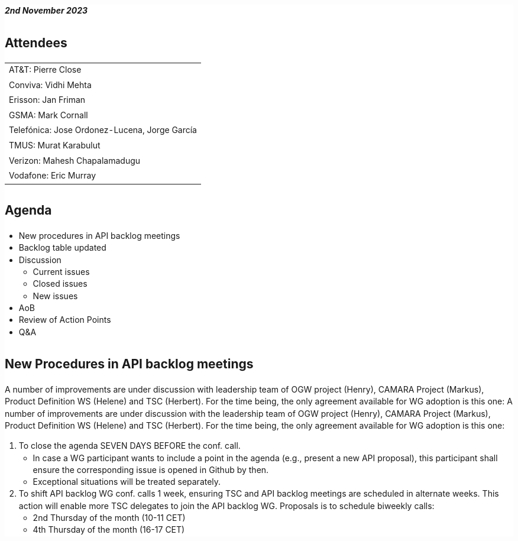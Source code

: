 #### *2nd November 2023*


## Attendees

| |
| --- |
|AT&T: Pierre Close|
|Conviva: Vidhi Mehta |
|Erisson: Jan Friman|
|GSMA: Mark Cornall|
|Telefónica: Jose Ordonez-Lucena, Jorge García|
|TMUS: Murat Karabulut|
|Verizon: Mahesh Chapalamadugu|
|Vodafone: Eric Murray|


## Agenda

- New procedures in API backlog meetings
- Backlog table updated
- Discussion
	- Current issues
	- Closed issues
	- New issues
- AoB
- Review of Action Points
- Q&A




## New Procedures in API backlog meetings

A number of improvements are under discussion with leadership team of OGW project (Henry), CAMARA Project (Markus), Product Definition WS (Helene) and TSC (Herbert). For the time being, the only agreement available for WG adoption is this one:
A number of improvements are under discussion with the leadership team of OGW project (Henry), CAMARA Project (Markus), Product Definition WS (Helene) and TSC (Herbert). For the time being, the only agreement available for WG adoption is this one:
1. To close the agenda SEVEN DAYS BEFORE the conf. call. 
	- In case a WG participant wants to include a point in the agenda (e.g., present a new API proposal), this participant shall ensure the corresponding issue is opened in Github by then. 
	- Exceptional situations will be treated separately.
2. To shift API backlog WG conf. calls 1 week, ensuring TSC and API backlog meetings are scheduled in alternate weeks. This action will enable more TSC delegates to join the API backlog WG. Proposals is to schedule biweekly calls:
	- 2nd Thursday of the month (10-11 CET)
	- 4th Thursday of the month (16-17 CET)

